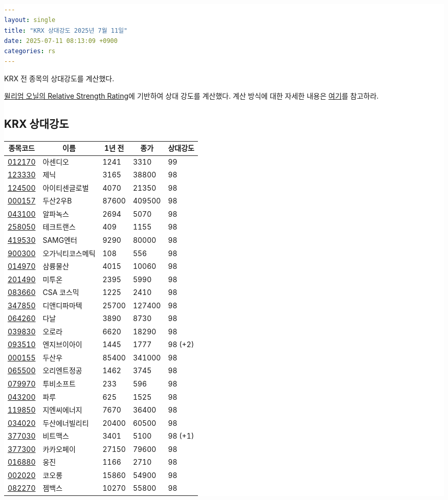 ```yaml
---
layout: single
title: "KRX 상대강도 2025년 7월 11일"
date: 2025-07-11 08:13:09 +0900
categories: rs
---
```

KRX 전 종목의 상대강도를 계산했다.

[윌리엄 오닐의 Relative Strength Rating](https://www.williamoneil.com/proprietary-ratings-and-rankings/)에 기반하여 상대 강도를 계산했다.
계산 방식에 대한 자세한 내용은 [여기](https://dalinaum.github.io/investment/2024/08/26/how-i-calculated-relative-strength.html)를 참고하라.

## KRX 상대강도

|종목코드|이름|1년 전|종가|상대강도|
|------|---|-----|--|------|
|[012170](https://finance.daum.net/quotes/A012170)|아센디오|1241|3310|99 |
|[123330](https://finance.daum.net/quotes/A123330)|제닉|3165|38800|98 |
|[124500](https://finance.daum.net/quotes/A124500)|아이티센글로벌|4070|21350|98 |
|[000157](https://finance.daum.net/quotes/A000157)|두산2우B|87600|409500|98 |
|[043100](https://finance.daum.net/quotes/A043100)|알파녹스|2694|5070|98 |
|[258050](https://finance.daum.net/quotes/A258050)|테크트랜스|409|1155|98 |
|[419530](https://finance.daum.net/quotes/A419530)|SAMG엔터|9290|80000|98 |
|[900300](https://finance.daum.net/quotes/A900300)|오가닉티코스메틱|108|556|98 |
|[014970](https://finance.daum.net/quotes/A014970)|삼륭물산|4015|10060|98 |
|[201490](https://finance.daum.net/quotes/A201490)|미투온|2395|5990|98 |
|[083660](https://finance.daum.net/quotes/A083660)|CSA 코스믹|1225|2410|98 |
|[347850](https://finance.daum.net/quotes/A347850)|디앤디파마텍|25700|127400|98 |
|[064260](https://finance.daum.net/quotes/A064260)|다날|3890|8730|98 |
|[039830](https://finance.daum.net/quotes/A039830)|오로라|6620|18290|98 |
|[093510](https://finance.daum.net/quotes/A093510)|엔지브이아이|1445|1777|98 (+2)|
|[000155](https://finance.daum.net/quotes/A000155)|두산우|85400|341000|98 |
|[065500](https://finance.daum.net/quotes/A065500)|오리엔트정공|1462|3745|98 |
|[079970](https://finance.daum.net/quotes/A079970)|투비소프트|233|596|98 |
|[043200](https://finance.daum.net/quotes/A043200)|파루|625|1525|98 |
|[119850](https://finance.daum.net/quotes/A119850)|지엔씨에너지|7670|36400|98 |
|[034020](https://finance.daum.net/quotes/A034020)|두산에너빌리티|20400|60500|98 |
|[377030](https://finance.daum.net/quotes/A377030)|비트맥스|3401|5100|98 (+1)|
|[377300](https://finance.daum.net/quotes/A377300)|카카오페이|27150|79600|98 |
|[016880](https://finance.daum.net/quotes/A016880)|웅진|1166|2710|98 |
|[002020](https://finance.daum.net/quotes/A002020)|코오롱|15860|54900|98 |
|[082270](https://finance.daum.net/quotes/A082270)|젬백스|10270|55800|98 |
